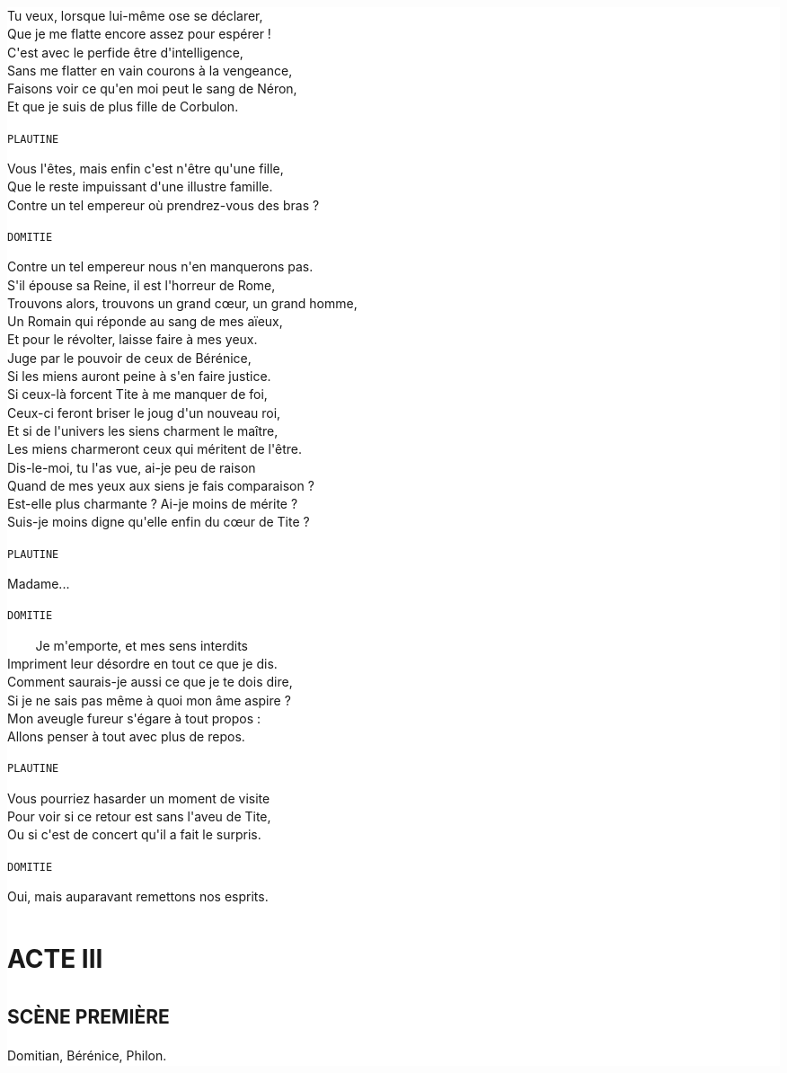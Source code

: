 Tu veux, lorsque lui-même ose se déclarer,  
Que je me flatte encore assez pour espérer !  
C'est avec le perfide être d'intelligence,  
Sans me flatter en vain courons à la vengeance,  
Faisons voir ce qu'en moi peut le sang de Néron,  
Et que je suis de plus fille de Corbulon.  

    PLAUTINE
Vous l'êtes, mais enfin c'est n'être qu'une fille,  
Que le reste impuissant d'une illustre famille.  
Contre un tel empereur où prendrez-vous des bras ?  

    DOMITIE
Contre un tel empereur nous n'en manquerons pas.  
S'il épouse sa Reine, il est l'horreur de Rome,  
Trouvons alors, trouvons un grand cœur, un grand homme,  
Un Romain qui réponde au sang de mes aïeux,  
Et pour le révolter, laisse faire à mes yeux.  
Juge par le pouvoir de ceux de Bérénice,  
Si les miens auront peine à s'en faire justice.  
Si ceux-là forcent Tite à me manquer de foi,  
Ceux-ci feront briser le joug d'un nouveau roi,  
Et si de l'univers les siens charment le maître,  
Les miens charmeront ceux qui méritent de l'être.  
Dis-le-moi, tu l'as vue, ai-je peu de raison  
Quand de mes yeux aux siens je fais comparaison ?  
Est-elle plus charmante ? Ai-je moins de mérite ?  
Suis-je moins digne qu'elle enfin du cœur de Tite ?  

    PLAUTINE
Madame...  

    DOMITIE
        Je m'emporte, et mes sens interdits  
Impriment leur désordre en tout ce que je dis.  
Comment saurais-je aussi ce que je te dois dire,  
Si je ne sais pas même à quoi mon âme aspire ?  
Mon aveugle fureur s'égare à tout propos :  
Allons penser à tout avec plus de repos.  

    PLAUTINE
Vous pourriez hasarder un moment de visite  
Pour voir si ce retour est sans l'aveu de Tite,  
Ou si c'est de concert qu'il a fait le surpris.  

    DOMITIE
Oui, mais auparavant remettons nos esprits.  


# ACTE III


## SCÈNE PREMIÈRE
Domitian, Bérénice, Philon.
